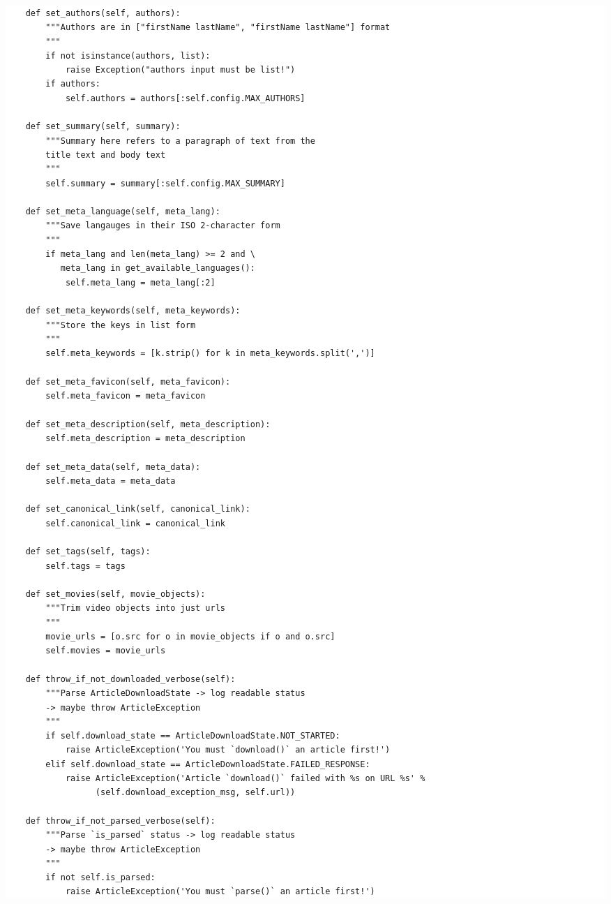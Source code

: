         def set_authors(self, authors):
            """Authors are in ["firstName lastName", "firstName lastName"] format
            """
            if not isinstance(authors, list):
                raise Exception("authors input must be list!")
            if authors:
                self.authors = authors[:self.config.MAX_AUTHORS]
    
        def set_summary(self, summary):
            """Summary here refers to a paragraph of text from the
            title text and body text
            """
            self.summary = summary[:self.config.MAX_SUMMARY]
    
        def set_meta_language(self, meta_lang):
            """Save langauges in their ISO 2-character form
            """
            if meta_lang and len(meta_lang) >= 2 and \
               meta_lang in get_available_languages():
                self.meta_lang = meta_lang[:2]
    
        def set_meta_keywords(self, meta_keywords):
            """Store the keys in list form
            """
            self.meta_keywords = [k.strip() for k in meta_keywords.split(',')]
    
        def set_meta_favicon(self, meta_favicon):
            self.meta_favicon = meta_favicon
    
        def set_meta_description(self, meta_description):
            self.meta_description = meta_description
    
        def set_meta_data(self, meta_data):
            self.meta_data = meta_data
    
        def set_canonical_link(self, canonical_link):
            self.canonical_link = canonical_link
    
        def set_tags(self, tags):
            self.tags = tags
    
        def set_movies(self, movie_objects):
            """Trim video objects into just urls
            """
            movie_urls = [o.src for o in movie_objects if o and o.src]
            self.movies = movie_urls
    
        def throw_if_not_downloaded_verbose(self):
            """Parse ArticleDownloadState -> log readable status
            -> maybe throw ArticleException
            """
            if self.download_state == ArticleDownloadState.NOT_STARTED:
                raise ArticleException('You must `download()` an article first!')
            elif self.download_state == ArticleDownloadState.FAILED_RESPONSE:
                raise ArticleException('Article `download()` failed with %s on URL %s' %
                      (self.download_exception_msg, self.url))
    
        def throw_if_not_parsed_verbose(self):
            """Parse `is_parsed` status -> log readable status
            -> maybe throw ArticleException
            """
            if not self.is_parsed:
                raise ArticleException('You must `parse()` an article first!')
    

